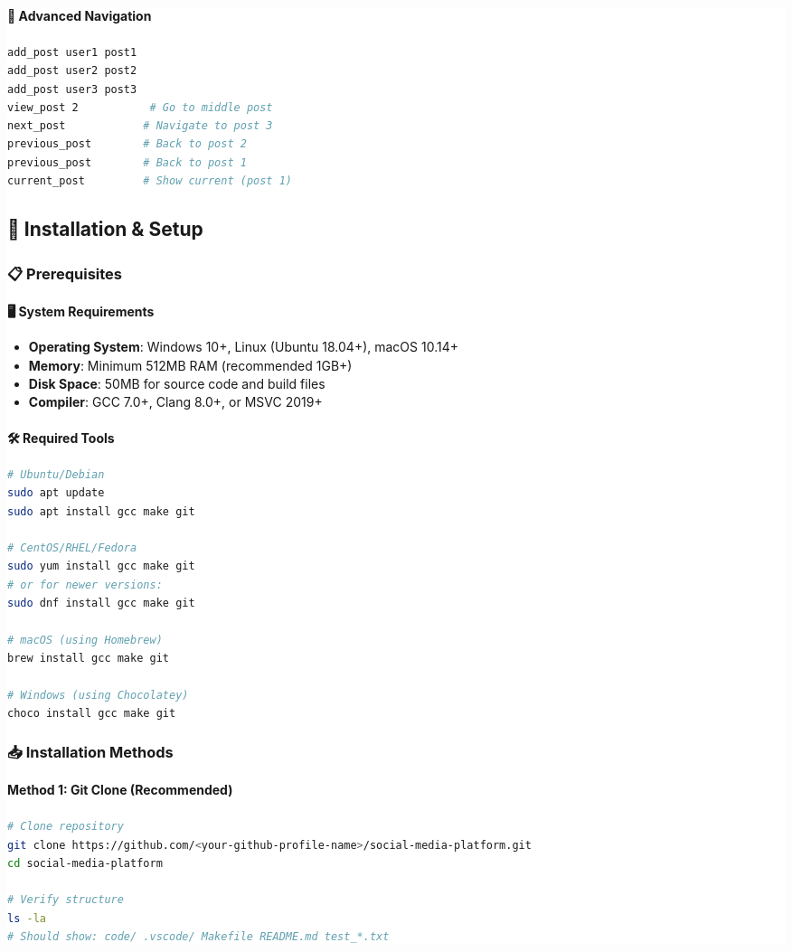 #### 🚀 Advanced Navigation
```bash
add_post user1 post1
add_post user2 post2  
add_post user3 post3
view_post 2           # Go to middle post
next_post            # Navigate to post 3
previous_post        # Back to post 2
previous_post        # Back to post 1
current_post         # Show current (post 1)
```

## 🔧 Installation & Setup

### 📋 Prerequisites

#### 🖥️ System Requirements
- **Operating System**: Windows 10+, Linux (Ubuntu 18.04+), macOS 10.14+
- **Memory**: Minimum 512MB RAM (recommended 1GB+)
- **Disk Space**: 50MB for source code and build files
- **Compiler**: GCC 7.0+, Clang 8.0+, or MSVC 2019+

#### 🛠️ Required Tools
```bash
# Ubuntu/Debian
sudo apt update
sudo apt install gcc make git

# CentOS/RHEL/Fedora  
sudo yum install gcc make git
# or for newer versions:
sudo dnf install gcc make git

# macOS (using Homebrew)
brew install gcc make git

# Windows (using Chocolatey)
choco install gcc make git
```

### 📥 Installation Methods

#### Method 1: Git Clone (Recommended)
```bash
# Clone repository
git clone https://github.com/<your-github-profile-name>/social-media-platform.git
cd social-media-platform

# Verify structure
ls -la
# Should show: code/ .vscode/ Makefile README.md test_*.txt
```

